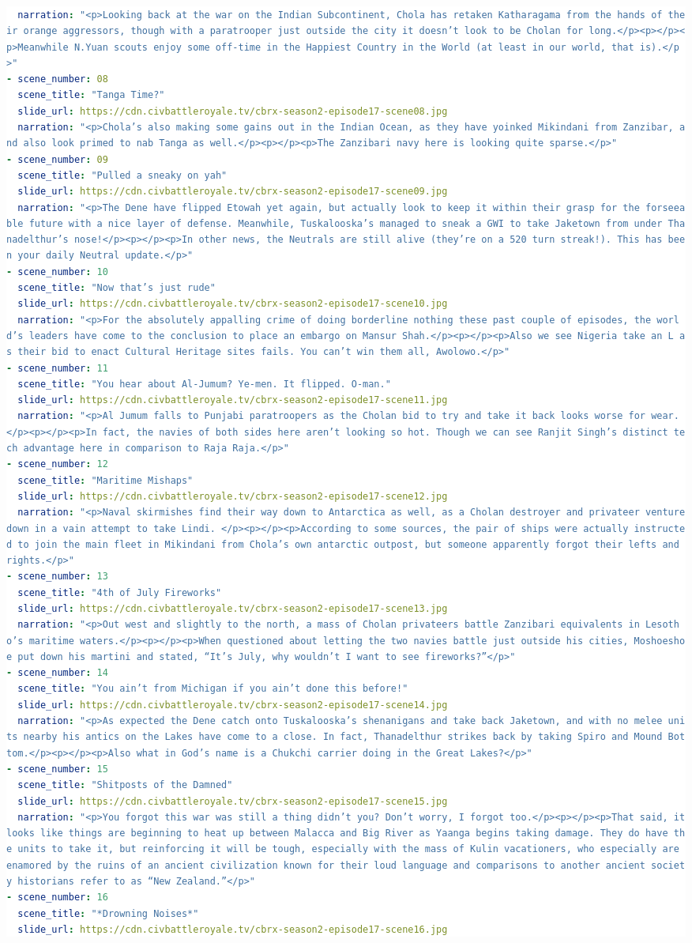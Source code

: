 ```yaml
  narration: "<p>Looking back at the war on the Indian Subcontinent, Chola has retaken Katharagama from the hands of their orange aggressors, though with a paratrooper just outside the city it doesn’t look to be Cholan for long.</p><p></p><p>Meanwhile N.Yuan scouts enjoy some off-time in the Happiest Country in the World (at least in our world, that is).</p>"
- scene_number: 08
  scene_title: "Tanga Time?"
  slide_url: https://cdn.civbattleroyale.tv/cbrx-season2-episode17-scene08.jpg
  narration: "<p>Chola’s also making some gains out in the Indian Ocean, as they have yoinked Mikindani from Zanzibar, and also look primed to nab Tanga as well.</p><p></p><p>The Zanzibari navy here is looking quite sparse.</p>"
- scene_number: 09
  scene_title: "Pulled a sneaky on yah"
  slide_url: https://cdn.civbattleroyale.tv/cbrx-season2-episode17-scene09.jpg
  narration: "<p>The Dene have flipped Etowah yet again, but actually look to keep it within their grasp for the forseeable future with a nice layer of defense. Meanwhile, Tuskalooska’s managed to sneak a GWI to take Jaketown from under Thanadelthur’s nose!</p><p></p><p>In other news, the Neutrals are still alive (they’re on a 520 turn streak!). This has been your daily Neutral update.</p>"
- scene_number: 10
  scene_title: "Now that’s just rude"
  slide_url: https://cdn.civbattleroyale.tv/cbrx-season2-episode17-scene10.jpg
  narration: "<p>For the absolutely appalling crime of doing borderline nothing these past couple of episodes, the world’s leaders have come to the conclusion to place an embargo on Mansur Shah.</p><p></p><p>Also we see Nigeria take an L as their bid to enact Cultural Heritage sites fails. You can’t win them all, Awolowo.</p>"
- scene_number: 11
  scene_title: "You hear about Al-Jumum? Ye-men. It flipped. O-man."
  slide_url: https://cdn.civbattleroyale.tv/cbrx-season2-episode17-scene11.jpg
  narration: "<p>Al Jumum falls to Punjabi paratroopers as the Cholan bid to try and take it back looks worse for wear.</p><p></p><p>In fact, the navies of both sides here aren’t looking so hot. Though we can see Ranjit Singh’s distinct tech advantage here in comparison to Raja Raja.</p>"
- scene_number: 12
  scene_title: "Maritime Mishaps"
  slide_url: https://cdn.civbattleroyale.tv/cbrx-season2-episode17-scene12.jpg
  narration: "<p>Naval skirmishes find their way down to Antarctica as well, as a Cholan destroyer and privateer venture down in a vain attempt to take Lindi. </p><p></p><p>According to some sources, the pair of ships were actually instructed to join the main fleet in Mikindani from Chola’s own antarctic outpost, but someone apparently forgot their lefts and rights.</p>"
- scene_number: 13
  scene_title: "4th of July Fireworks"
  slide_url: https://cdn.civbattleroyale.tv/cbrx-season2-episode17-scene13.jpg
  narration: "<p>Out west and slightly to the north, a mass of Cholan privateers battle Zanzibari equivalents in Lesotho’s maritime waters.</p><p></p><p>When questioned about letting the two navies battle just outside his cities, Moshoeshoe put down his martini and stated, “It’s July, why wouldn’t I want to see fireworks?”</p>"
- scene_number: 14
  scene_title: "You ain’t from Michigan if you ain’t done this before!"
  slide_url: https://cdn.civbattleroyale.tv/cbrx-season2-episode17-scene14.jpg
  narration: "<p>As expected the Dene catch onto Tuskalooska’s shenanigans and take back Jaketown, and with no melee units nearby his antics on the Lakes have come to a close. In fact, Thanadelthur strikes back by taking Spiro and Mound Bottom.</p><p></p><p>Also what in God’s name is a Chukchi carrier doing in the Great Lakes?</p>"
- scene_number: 15
  scene_title: "Shitposts of the Damned"
  slide_url: https://cdn.civbattleroyale.tv/cbrx-season2-episode17-scene15.jpg
  narration: "<p>You forgot this war was still a thing didn’t you? Don’t worry, I forgot too.</p><p></p><p>That said, it looks like things are beginning to heat up between Malacca and Big River as Yaanga begins taking damage. They do have the units to take it, but reinforcing it will be tough, especially with the mass of Kulin vacationers, who especially are enamored by the ruins of an ancient civilization known for their loud language and comparisons to another ancient society historians refer to as “New Zealand.”</p>"
- scene_number: 16
  scene_title: "*Drowning Noises*"
  slide_url: https://cdn.civbattleroyale.tv/cbrx-season2-episode17-scene16.jpg
```